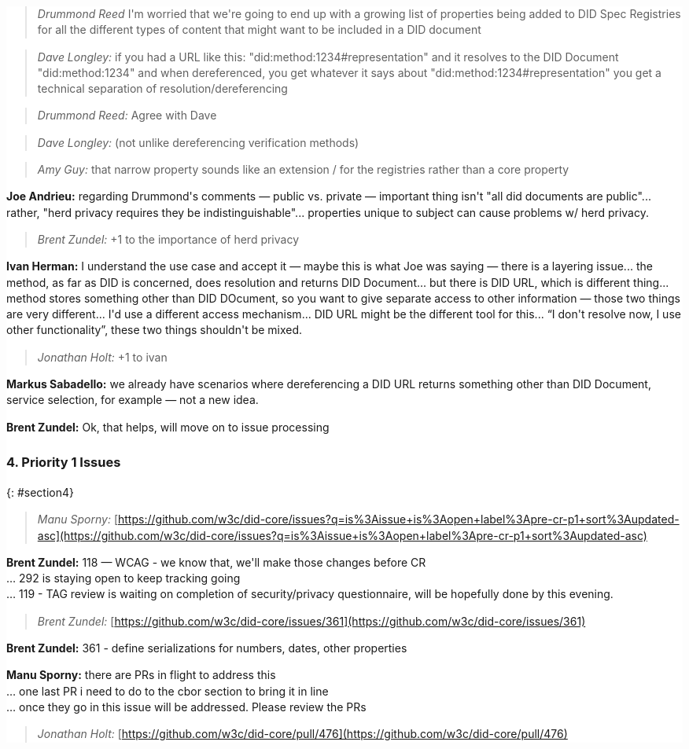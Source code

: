 > *Drummond Reed* I'm worried that we're going to end up with a growing list of properties being added to DID Spec Registries for all the different types of content that might want to be included in a DID document

> *Dave Longley:* if you had a URL like this: "did:method:1234#representation" and it resolves to the DID Document "did:method:1234" and when dereferenced, you get whatever it says about "did:method:1234#representation" you get a technical separation of resolution/dereferencing

> *Drummond Reed:* Agree with Dave

> *Dave Longley:* (not unlike dereferencing verification methods)

> *Amy Guy:* that narrow property sounds like an extension / for the registries rather than a core property

**Joe Andrieu:** regarding Drummond's comments — public vs. private — important thing isn't "all did documents are public"... rather, "herd privacy requires they be indistinguishable"... properties unique to subject can cause problems w/ herd privacy.  

> *Brent Zundel:* +1 to the importance of herd privacy

**Ivan Herman:** I understand the use case and accept it — maybe this is what Joe was saying — there is a layering issue... the method, as far as DID is concerned, does resolution and returns DID Document... but there is DID URL, which is different thing... method stores something other than DID DOcument, so you want to give separate access to other information — those two things are very different... I'd use a different access mechanism... DID URL might be the different tool for this... “I don't resolve now, I use other functionality”, these two things shouldn't be mixed.  

> *Jonathan Holt:* +1 to ivan

**Markus Sabadello:** we already have scenarios where dereferencing a DID URL returns something other than DID Document, service selection, for example — not a new idea.  

**Brent Zundel:** Ok, that helps, will move on to issue processing  

### 4. Priority 1 Issues
{: #section4}

> *Manu Sporny:* [https://github.com/w3c/did-core/issues?q=is%3Aissue+is%3Aopen+label%3Apre-cr-p1+sort%3Aupdated-asc](https://github.com/w3c/did-core/issues?q=is%3Aissue+is%3Aopen+label%3Apre-cr-p1+sort%3Aupdated-asc)

**Brent Zundel:** 118 — WCAG - we know that, we'll make those changes before CR  
… 292 is staying open to keep tracking going  
… 119 - TAG review is waiting on completion of security/privacy questionnaire, will be hopefully done by this evening.  

> *Brent Zundel:* [https://github.com/w3c/did-core/issues/361](https://github.com/w3c/did-core/issues/361)

**Brent Zundel:** 361 - define serializations for numbers, dates, other properties  

**Manu Sporny:** there are PRs in flight to address this  
… one last PR i need to do to the cbor section to bring it in line  
… once they go in this issue will be addressed. Please review the PRs  

> *Jonathan Holt:* [https://github.com/w3c/did-core/pull/476](https://github.com/w3c/did-core/pull/476)
